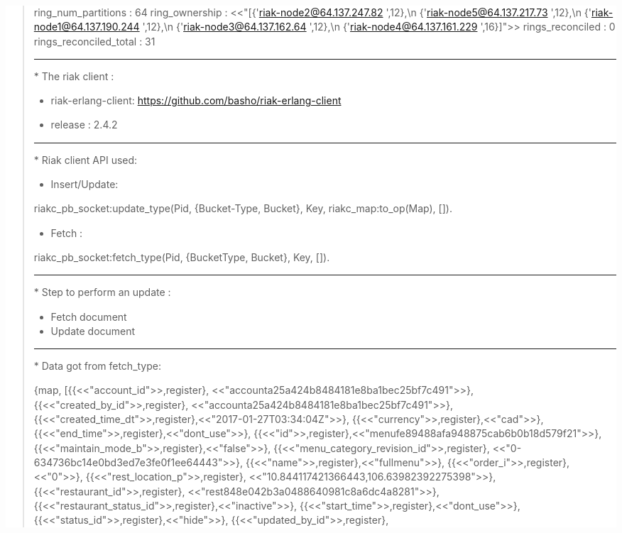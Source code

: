 > ring\_num\_partitions : 64
> ring\_ownership : <<"[{'riak-node2@64.137.247.82 
> ',12},\n {'riak-node5@64.137.217.73 
> ',12},\n {'riak-node1@64.137.190.244 
> ',12},\n {'riak-node3@64.137.162.64 
> ',12},\n {'riak-node4@64.137.161.229 
> ',16}]">>
> rings\_reconciled : 0
> rings\_reconciled\_total : 31
> 
> -----------------------------------------------------------------------------------------------------------------------------
> 
> \* The riak client :
> 
> + riak-erlang-client: https://github.com/basho/riak-erlang-client 
>  
> + release : 2.4.2 
> 
> -----------------------------------------------------------------------------------------------------------------------------
> 
> \* Riak client API used: 
> 
> + Insert/Update: 
> 
> riakc\_pb\_socket:update\_type(Pid, {Bucket-Type, Bucket}, Key, 
> riakc\_map:to\_op(Map), []).
> 
> + Fetch :
> 
> riakc\_pb\_socket:fetch\_type(Pid, {BucketType, Bucket}, Key, []). 
> 
> -----------------------------------------------------------------------------------------------------------------------------
> 
> \* Step to perform an update :
> 
> - Fetch document 
> - Update document 
> 
> -----------------------------------------------------------------------------------------------------------------------------
> 
> \* Data got from fetch\_type: 
> 
> {map, [{{<<"account\_id">>,register}, 
> <<"accounta25a424b8484181e8ba1bec25bf7c491">>},
> {{<<"created\_by\_id">>,register}, 
> <<"accounta25a424b8484181e8ba1bec25bf7c491">>}, 
> {{<<"created\_time\_dt">>,register},<<"2017-01-27T03:34:04Z">>}, 
> {{<<"currency">>,register},<<"cad">>}, 
> {{<<"end\_time">>,register},<<"dont\_use">>}, 
> {{<<"id">>,register},<<"menufe89488afa948875cab6b0b18d579f21">>}, 
> {{<<"maintain\_mode\_b">>,register},<<"false">>}, 
> {{<<"menu\_category\_revision\_id">>,register}, 
> <<"0-634736bc14e0bd3ed7e3fe0f1ee64443">>}, 
> {{<<"name">>,register},<<"fullmenu">>}, {{<<"order\_i">>,register},<<"0">>}, 
> {{<<"rest\_location\_p">>,register}, 
> <<"10.844117421366443,106.63982392275398">>}, 
> {{<<"restaurant\_id">>,register}, <<"rest848e042b3a0488640981c8a6dc4a8281">>}, 
> {{<<"restaurant\_status\_id">>,register},<<"inactive">>}, 
> {{<<"start\_time">>,register},<<"dont\_use">>}, 
> {{<<"status\_id">>,register},<<"hide">>}, {{<<"updated\_by\_id">>,register}, 